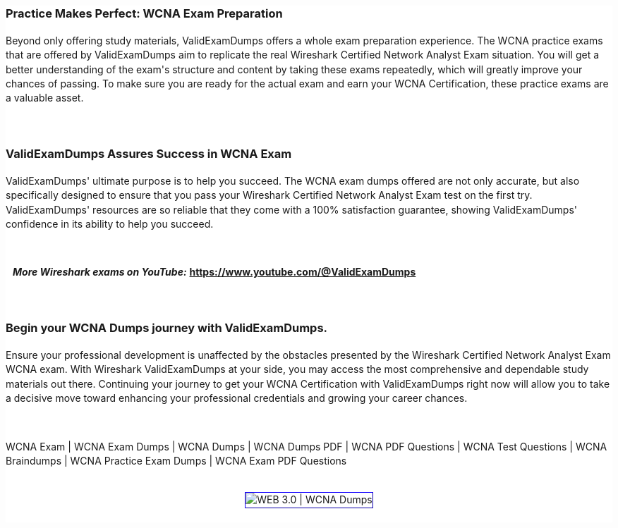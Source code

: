 <h3><b>Practice Makes Perfect: WCNA Exam Preparation</b></h3>

<p>Beyond only offering study materials, ValidExamDumps offers a whole exam preparation experience. The WCNA practice exams that are offered by ValidExamDumps aim to replicate the real Wireshark Certified Network Analyst Exam situation. You will get a better understanding of the exam's structure and content by taking these exams repeatedly, which will greatly improve your chances of passing. To make sure you are ready for the actual exam and earn your WCNA Certification, these practice exams are a valuable asset.</p><br>

<h3><b>ValidExamDumps Assures Success in WCNA Exam</b></h3>

<p>ValidExamDumps' ultimate purpose is to help you succeed. The WCNA exam dumps offered are not only accurate, but also specifically designed to ensure that you pass your Wireshark Certified Network Analyst Exam test on the first try. ValidExamDumps' resources are so reliable that they come with a 100% satisfaction guarantee, showing ValidExamDumps' confidence in its ability to help you succeed.</p><br>

<p style="margin-left: 10px;">
<b><em>More Wireshark exams on YouTube:</em></b> <a href="https://www.youtube.com/@ValidExamDumps?sub_confirmation=1" target="_blank" title="ValidExamDumps & Wireshark"><b>https://www.youtube.com/@ValidExamDumps</b></a></p><br>

<h3><b>Begin your WCNA Dumps journey with ValidExamDumps.</b></h3>

<p>Ensure your professional development is unaffected by the obstacles presented by the Wireshark Certified Network Analyst Exam WCNA exam. With Wireshark ValidExamDumps at your side, you may access the most comprehensive and dependable study materials out there. Continuing your journey to get your WCNA Certification with ValidExamDumps right now will allow you to take a decisive move toward enhancing your professional credentials and growing your career chances.</p><br>

<p><span>WCNA Exam | WCNA Exam Dumps | WCNA Dumps | WCNA Dumps PDF | WCNA PDF Questions | WCNA Test Questions | WCNA Braindumps | WCNA Practice Exam Dumps | WCNA Exam PDF Questions</span></p><br>

<center><img style="width:80%; height:auto; border: #1200FF 1px outset;" src="https://www.validexamdumps.com/uploads/banners/1705933924_Latest_Exam_B-14.png" alt="WEB 3.0 | WCNA Dumps"></center><br>
